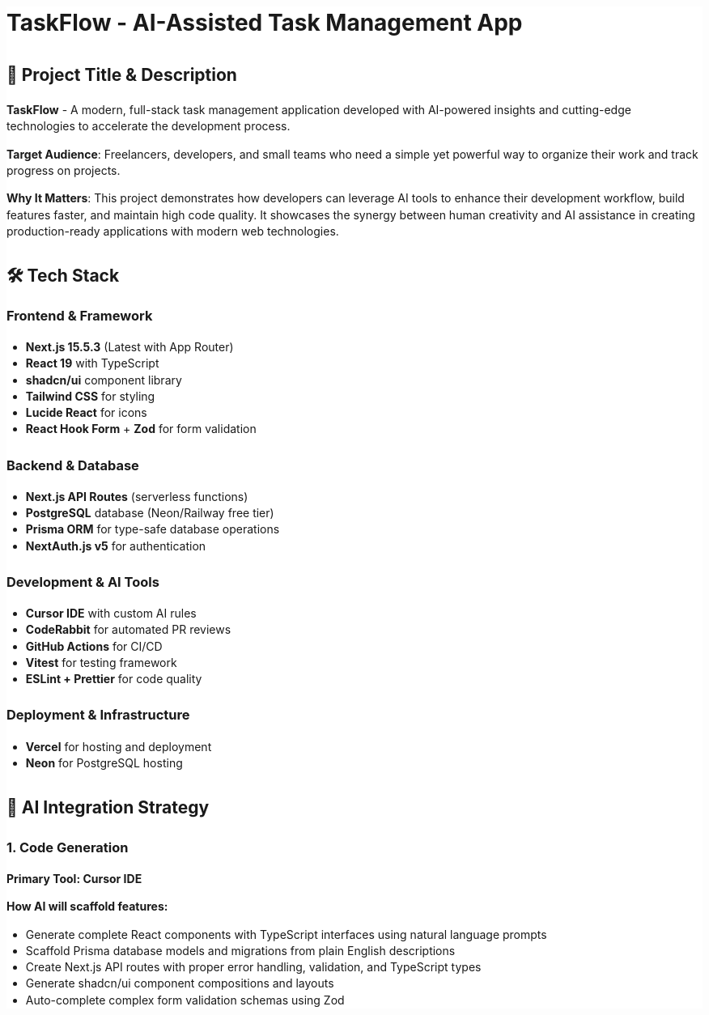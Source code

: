 # TaskFlow - AI-Assisted Task Management App

## 🔖 Project Title & Description

**TaskFlow** - A modern, full-stack task management application developed with AI-powered insights and cutting-edge technologies to accelerate the development process.

**Target Audience**: Freelancers, developers, and small teams who need a simple yet powerful way to organize their work and track progress on projects.

**Why It Matters**: This project demonstrates how developers can leverage AI tools to enhance their development workflow, build features faster, and maintain high code quality. It showcases the synergy between human creativity and AI assistance in creating production-ready applications with modern web technologies.

## 🛠️ Tech Stack

### Frontend & Framework
- **Next.js 15.5.3** (Latest with App Router)
- **React 19** with TypeScript
- **shadcn/ui** component library
- **Tailwind CSS** for styling
- **Lucide React** for icons
- **React Hook Form** + **Zod** for form validation

### Backend & Database
- **Next.js API Routes** (serverless functions)
- **PostgreSQL** database (Neon/Railway free tier)
- **Prisma ORM** for type-safe database operations
- **NextAuth.js v5** for authentication

### Development & AI Tools
- **Cursor IDE** with custom AI rules
- **CodeRabbit** for automated PR reviews
- **GitHub Actions** for CI/CD
- **Vitest** for testing framework
- **ESLint + Prettier** for code quality

### Deployment & Infrastructure
- **Vercel** for hosting and deployment
- **Neon** for PostgreSQL hosting

## 🧠 AI Integration Strategy

### 1. Code Generation
**Primary Tool: Cursor IDE**

**How AI will scaffold features:**
- Generate complete React components with TypeScript interfaces using natural language prompts
- Scaffold Prisma database models and migrations from plain English descriptions
- Create Next.js API routes with proper error handling, validation, and TypeScript types
- Generate shadcn/ui component compositions and layouts
- Auto-complete complex form validation schemas using Zod
